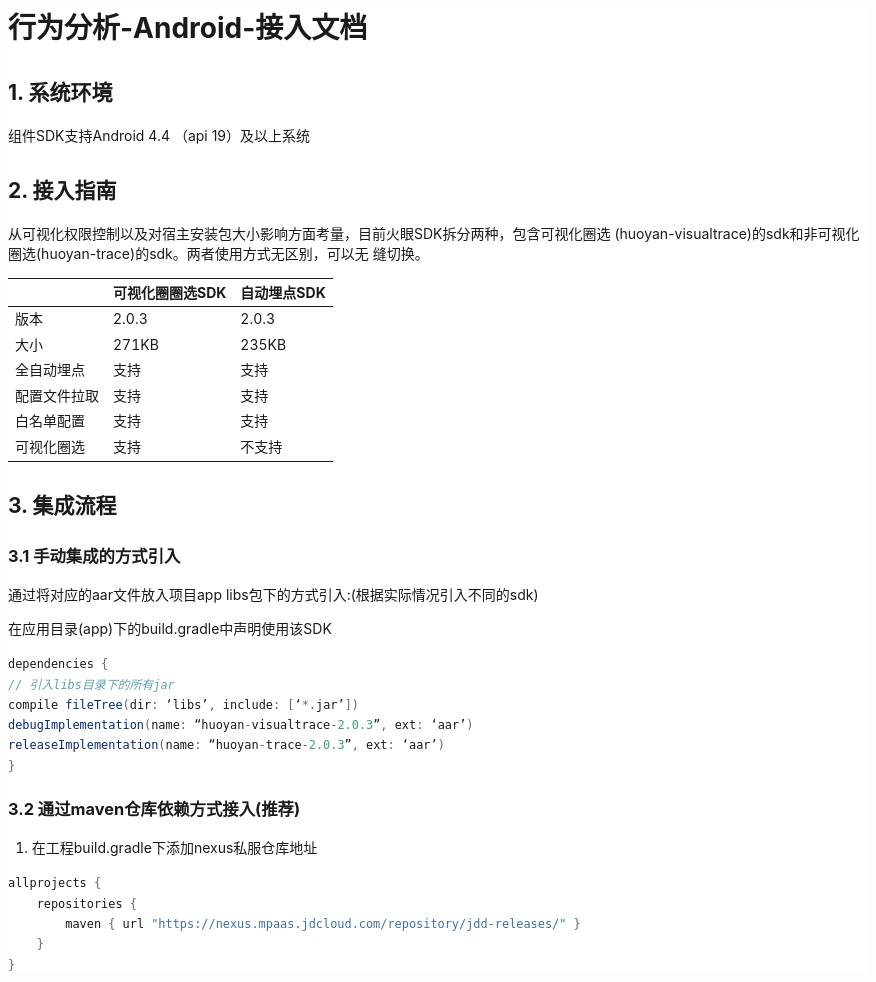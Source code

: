 # 行为分析-Android-接入文档

## 1. 系统环境
组件SDK支持Android 4.4 （api 19）及以上系统

## 2. 接入指南
从可视化权限控制以及对宿主安装包大小影响方面考量，目前火眼SDK拆分两种，包含可视化圈选 (huoyan-visualtrace)的sdk和非可视化圈选(huoyan-trace)的sdk。两者使用方式无区别，可以无 缝切换。 

|  | 可视化圈圈选SDK | 自动埋点SDK |
| --- | --- | --- |
| 版本 | 2.0.3 | 2.0.3 |
| 大小 | 271KB | 235KB |
| 全自动埋点 | 支持 | 支持 |
| 配置文件拉取 | 支持 | 支持 |
| 白名单配置 | 支持 | 支持 |
| 可视化圈选 | 支持 | 不支持 |

## 3. 集成流程

### 3.1 手动集成的方式引入
通过将对应的aar文件放入项目app libs包下的方式引入:(根据实际情况引入不同的sdk) 

在应用目录(app)下的build.gradle中声明使用该SDK 

```groovy
dependencies {
// 引入libs目录下的所有jar
compile fileTree(dir: ‘libs’, include: [‘*.jar’]) 
debugImplementation(name: “huoyan-visualtrace-2.0.3”, ext: ‘aar’) 
releaseImplementation(name: “huoyan-trace-2.0.3”, ext: ‘aar’) 
} 
```

### 3.2 通过maven仓库依赖方式接入(推荐)

1. 在工程build.gradle下添加nexus私服仓库地址

``` groovy
allprojects {
    repositories {
        maven { url "https://nexus.mpaas.jdcloud.com/repository/jdd-releases/" }
    }
}
```
